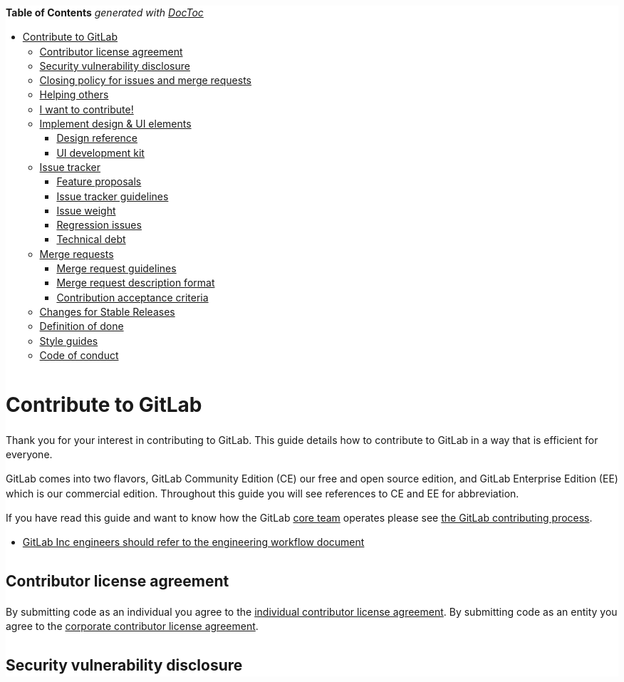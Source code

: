 

**Table of Contents**  *generated with [DocToc](https://github.com/thlorenz/doctoc)*

- [Contribute to GitLab](#contribute-to-gitlab)
    - [Contributor license agreement](#contributor-license-agreement)
    - [Security vulnerability disclosure](#security-vulnerability-disclosure)
    - [Closing policy for issues and merge requests](#closing-policy-for-issues-and-merge-requests)
    - [Helping others](#helping-others)
    - [I want to contribute!](#i-want-to-contribute)
    - [Implement design & UI elements](#implement-design-ui-elements)
        - [Design reference](#design-reference)
        - [UI development kit](#ui-development-kit)
    - [Issue tracker](#issue-tracker)
        - [Feature proposals](#feature-proposals)
        - [Issue tracker guidelines](#issue-tracker-guidelines)
        - [Issue weight](#issue-weight)
        - [Regression issues](#regression-issues)
        - [Technical debt](#technical-debt)
    - [Merge requests](#merge-requests)
        - [Merge request guidelines](#merge-request-guidelines)
        - [Merge request description format](#merge-request-description-format)
        - [Contribution acceptance criteria](#contribution-acceptance-criteria)
    - [Changes for Stable Releases](#changes-for-stable-releases)
    - [Definition of done](#definition-of-done)
    - [Style guides](#style-guides)
    - [Code of conduct](#code-of-conduct)



# Contribute to GitLab

Thank you for your interest in contributing to GitLab. This guide details how
to contribute to GitLab in a way that is efficient for everyone.

GitLab comes into two flavors, GitLab Community Edition (CE) our free and open
source edition, and GitLab Enterprise Edition (EE) which is our commercial
edition. Throughout this guide you will see references to CE and EE for
abbreviation.

If you have read this guide and want to know how the GitLab [core team]
operates please see [the GitLab contributing process](PROCESS.md).

- [GitLab Inc engineers should refer to the engineering workflow document](https://about.gitlab.com/handbook/engineering/workflow/)

## Contributor license agreement

By submitting code as an individual you agree to the
[individual contributor license agreement](doc/legal/individual_contributor_license_agreement.md).
By submitting code as an entity you agree to the
[corporate contributor license agreement](doc/legal/corporate_contributor_license_agreement.md).

## Security vulnerability disclosure


[8.3 Regressions]: https://gitlab.com/gitlab-org/gitlab-ce/issues/4127
[update the notes]: https://gitlab.com/gitlab-org/release-tools/blob/master/doc/pro-tips.md#update-the-regression-issue
[core team]: https://about.gitlab.com/core-team/
[getting-help]: https://about.gitlab.com/getting-help/
[codetriage]: http://www.codetriage.com/gitlabhq/gitlabhq
[up-for-grabs]: https://gitlab.com/gitlab-org/gitlab-ce/issues?label_name=up-for-grabs
[medium-up-for-grabs]: https://medium.com/@kentcdodds/first-timers-only-78281ea47455
[ce-tracker]: https://gitlab.com/gitlab-org/gitlab-ce/issues
[ee-tracker]: https://gitlab.com/gitlab-org/gitlab-ee/issues
[google-group]: https://groups.google.com/forum/#!forum/gitlabhq
[stackoverflow]: https://stackoverflow.com/questions/tagged/gitlab
[fpl]: https://gitlab.com/gitlab-org/gitlab-ce/issues?label_name=feature+proposal
[accepting-mrs-ce]: https://gitlab.com/gitlab-org/gitlab-ce/issues?label_name=Accepting+Merge+Requests
[accepting-mrs-ee]: https://gitlab.com/gitlab-org/gitlab-ee/issues?label_name=Accepting+Merge+Requests
[gitlab-mr-tracker]: https://gitlab.com/gitlab-org/gitlab-ce/merge_requests
[github-mr-tracker]: https://github.com/gitlabhq/gitlabhq/pulls
[gdk]: https://gitlab.com/gitlab-org/gitlab-development-kit
[git-squash]: https://git-scm.com/book/en/Git-Tools-Rewriting-History#Squashing-Commits
[closed-merge-requests]: https://gitlab.com/gitlab-org/gitlab-ce/merge_requests?assignee_id=&label_name=&milestone_id=&scope=&sort=&state=closed
[definition-of-done]: http://guide.agilealliance.org/guide/definition-of-done.html
[contributor-covenant]: http://contributor-covenant.org
[rss-source]: https://github.com/bbatsov/ruby-style-guide/blob/master/README.md#source-code-layout
[rss-naming]: https://github.com/bbatsov/ruby-style-guide/blob/master/README.md#naming
[doc-styleguide]: doc/development/doc_styleguide.md "Documentation styleguide"
[scss-styleguide]: doc/development/scss_styleguide.md "SCSS styleguide"
[gitlab-design]: https://gitlab.com/gitlab-org/gitlab-design
[free Antetype viewer (Mac OSX only)]: https://itunes.apple.com/us/app/antetype-viewer/id824152298?mt=12
[`gitlab8.atype` file]: https://gitlab.com/gitlab-org/gitlab-design/tree/master/current/
[license-finder-doc]: doc/development/licensing.md